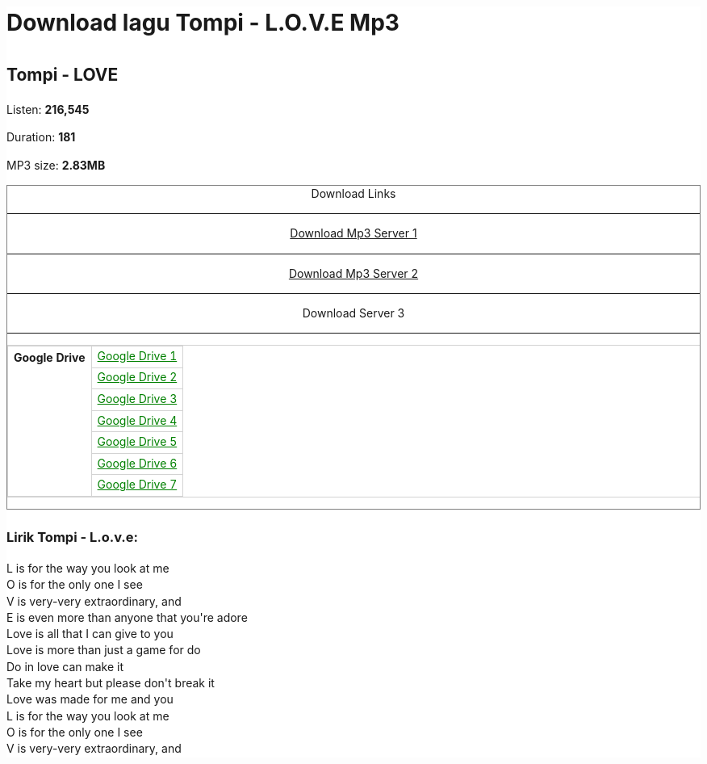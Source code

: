 <div id="A-G-C" date="02 Dec 2019 00:07:49"><link rel="stylesheet" href="https://cdn.jsdelivr.net/gh/dimaslanjaka/Web-Manajemen@master/css/iframe.css"><div class="song"><div class="songinfo"><div class="statistics"><h1 class="notranslate" for="title">Download lagu Tompi - L.O.V.E Mp3</h1><div id="wrap-video" class="wrap-video"><iframe rel="nofollow" id="ifyt" src="https://www.youtube.com/embed/bXLk7RIBRvk" frameborder="0" allowfullscreen=""></iframe></div><h2> <span class="notranslate"> Tompi - LOVE</span> </h2><div></div><p> <span class="notranslate"> Listen: <b>216,545</b></span> </p><p> <span class="notranslate"> Duration: <b id="stadur">181</b></span> </p><p> <span class="notranslate"> MP3 size: <b>2.83MB</b></span> </p><div class="sinfo"><div style="border:1px solid grey;text-align:center;margin-bottom:4px;"><center> <span class="notranslate"> Download Links</span> </center><hr><p> <span class="notranslate"> <a title="Download Song Tompi - L.O.V.E MP3" class="button-download btn btn-outline-primary ld-over-full" href="https://www.webmanajemen.com/page/safelink.html?url=aHR0cHM6Ly9kb3dubG9hZGxhZ3UtbXAzLm5ldC90b21waS1sb3ZlfmJYTGs3UklCUnZrLmh0bWw=" target="_blank">Download Mp3 Server 1</a></span> </p><div id="download-alt"><hr> <span class="notranslate"> <a href="https://www.webmanajemen.com/page/safelink.html?url=aHR0cHM6Ly9zYXZlbXAzLmNjL2lkL3lvdXR1YmUvYlhMazdSSUJSdms=" target="_blank" alt="[2.83 MB] Download Lagu Tompi - L.O.V.E MP3 - GRATIS Cepat Mudah " rel="follow" class="btn btn-outline-primary ld-over-full">Download Mp3 Server 2</a></span> <hr><center> <span class="notranslate"> Download Server 3</span> </center><iframe src="https://www.yt-download.org/@api/button/mp3/bXLk7RIBRvk" width="100%" height="100px" scrolling="no" style="border:none;"></iframe><hr></div><table style="width:100%;border-top:1px solid lightgrey;border-bottom:1px solid lightgrey;"><tbody><tr style="border:1px solid lightgrey;"><th style="border:1px solid lightgrey;" rowspan="7"> <span class="notranslate"> Google Drive</span> </th><td> <span class="notranslate"> <a style="color:green" href="https://www.webmanajemen.com/page/safelink.html?url=aHR0cHM6Ly9kcml2ZS5nb29nbGUuY29tL2ZpbGUvZC8xc2xXcTBuMEhHY3hPRXFfVU80U0R4dnZwWUIxajhvNE0vdmlldz91c3A9c2hhcmluZw==" target="_blank" alt="[2.83 MB] Download Lagu Tompi - L.O.V.E MP3 - GRATIS Cepat Mudah  via GD">Google Drive 1</a></span> </td></tr><tr style="border:1px solid lightgrey;"><td> <span class="notranslate"> <a style="color:green" href="https://www.webmanajemen.com/page/safelink.html?url=aHR0cHM6Ly9kb2NzLmdvb2dsZS5jb20vZmlsZS9kLzFzbFdxMG4wSEdjeE9FcV9VTzRTRHh2dnBZQjFqOG80TS9lZGl0" target="_blank" alt="[2.83 MB] Download Lagu Tompi - L.O.V.E MP3 - GRATIS Cepat Mudah  via GD">Google Drive 2</a></span> </td></tr><tr style="border:1px solid lightgrey;"><td> <span class="notranslate"> <a style="color:green" href="https://www.webmanajemen.com/page/safelink.html?url=aHR0cHM6Ly9kcml2ZS5nb29nbGUuY29tL3VjP2lkPTFzbFdxMG4wSEdjeE9FcV9VTzRTRHh2dnBZQjFqOG80TSZleHBvcnQ9ZG93bmxvYWQ=" target="_blank" alt="[2.83 MB] Download Lagu Tompi - L.O.V.E MP3 - GRATIS Cepat Mudah  via GD">Google Drive 3</a></span> </td></tr><tr style="border:1px solid lightgrey;"><td> <span class="notranslate"> <a style="color:green" href="https://www.webmanajemen.com/page/safelink.html?url=aHR0cHM6Ly9kcml2ZS5nb29nbGUuY29tL2ZpbGUvZC8xc2xXcTBuMEhHY3hPRXFfVU80U0R4dnZwWUIxajhvNE0vdmlldz91c3A9ZHJpdmVzZGs=" target="_blank" alt="[2.83 MB] Download Lagu Tompi - L.O.V.E MP3 - GRATIS Cepat Mudah  via GD">Google Drive 4</a></span> </td></tr><tr style="border:1px solid lightgrey;"><td> <span class="notranslate"> <a style="color:green" href="https://www.webmanajemen.com/page/safelink.html?url=aHR0cHM6Ly9kcml2ZS5nb29nbGUuY29tL29wZW4/aWQ9MXNsV3EwbjBIR2N4T0VxX1VPNFNEeHZ2cFlCMWo4bzRN" target="_blank" alt="[2.83 MB] Download Lagu Tompi - L.O.V.E MP3 - GRATIS Cepat Mudah  via GD">Google Drive 5</a></span> </td></tr><tr style="border:1px solid lightgrey;"><td> <span class="notranslate"> <a style="color:green" href="https://www.webmanajemen.com/page/safelink.html?url=aHR0cHM6Ly9kcml2ZS5nb29nbGUuY29tL3VjP2lkPTFzbFdxMG4wSEdjeE9FcV9VTzRTRHh2dnBZQjFqOG80TSZleHBvcnQ9ZG93bmxvYWQ=" target="_blank" alt="[2.83 MB] Download Lagu Tompi - L.O.V.E MP3 - GRATIS Cepat Mudah  via GD">Google Drive 6</a></span> </td></tr><tr style="border:1px solid lightgrey;"><td> <span class="notranslate"> <a style="color:green" href="https://www.webmanajemen.com/page/safelink.html?url=aHR0cHM6Ly9kcml2ZS5nb29nbGUuY29tL2ZpbGUvZC8xc2xXcTBuMEhHY3hPRXFfVU80U0R4dnZwWUIxajhvNE0vdmlldz91c3A9ZHJpdmVzZGs=" target="_blank" alt="[2.83 MB] Download Lagu Tompi - L.O.V.E MP3 - GRATIS Cepat Mudah  via GD">Google Drive 7</a></span> </td></tr></tbody></table></div></div><div class="notranslate" id="lr-wrapper">                             <h3>Lirik Tompi - L.o.v.e:</h3>                             <p class="notranslate" rel="bookmark"> <span id="line_1" class="lirik_line">L is for the way you look at me</span> <br> <span id="line_2" class="lirik_line">O is for the only one I see</span> <br> <span id="line_3" class="lirik_line">V is very-very extraordinary, and</span> <br> <span id="line_4" class="lirik_line">E is even more than anyone that you're adore</span> <br> <span id="line_5" class="lirik_line">Love is all that I can give to you</span> <br> <span id="line_6" class="lirik_line">Love is more than just a game for do</span> <br> <span id="line_7" class="lirik_line">Do in love can make it</span> <br> <span id="line_8" class="lirik_line">Take my heart but please don't break it</span> <br> <span id="line_9" class="lirik_line">Love was made for me and you</span> <br> <span id="line_10" class="lirik_line">L is for the way you look at me</span> <br> <span id="line_11" class="lirik_line">O is for the only one I see</span> <br> <span id="line_12" class="lirik_line">V is very-very extraordinary, and</span> <br>
